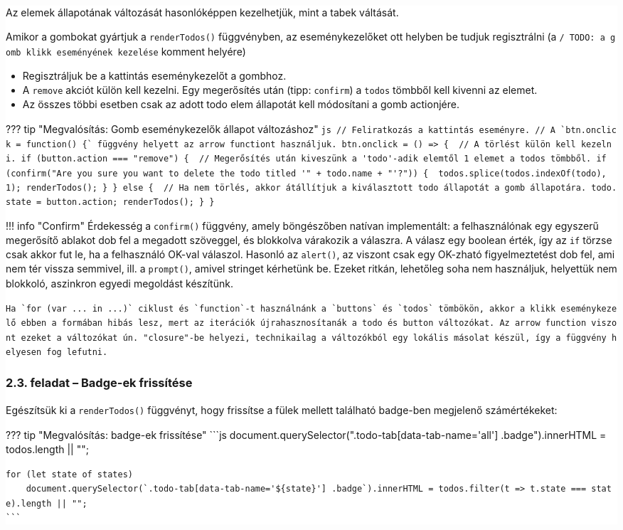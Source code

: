 Az elemek állapotának változását hasonlóképpen kezelhetjük, mint a tabek váltását.

Amikor a gombokat gyártjuk a `renderTodos()` függvényben, az eseménykezelőket ott helyben be tudjuk regisztrálni (a `/ TODO: a gomb klikk eseményének kezelése` komment helyére)

* Regisztráljuk be a kattintás eseménykezelőt a gombhoz.
* A `remove` akciót külön kell kezelni. Egy megerősítés után (tipp: `confirm`) a `todos` tömbből kell kivenni az elemet.
* Az összes többi esetben csak az adott todo elem állapotát kell módosítani a gomb actionjére.

??? tip "Megvalósítás: Gomb eseménykezelők állapot változáshoz"
    ```js
    // Feliratkozás a kattintás eseményre.
    // A `btn.onclick = function() {` függvény helyett az arrow functiont használjuk.
    btn.onclick = () => { 
        // A törlést külön kell kezelni.
        if (button.action === "remove") { 
            // Megerősítés után kiveszünk a 'todo'-adik elemtől 1 elemet a todos tömbből.
            if (confirm("Are you sure you want to delete the todo titled '" + todo.name + "'?")) { 
                todos.splice(todos.indexOf(todo), 1);
                renderTodos();
            }
        }
        else { 
            // Ha nem törlés, akkor átállítjuk a kiválasztott todo állapotát a gomb állapotára.
            todo.state = button.action;
            renderTodos();
        }
    }
    ```

!!! info "Confirm"
    Érdekesség a `confirm()` függvény, amely böngészőben natívan implementált: a felhasználónak egy egyszerű megerősítő ablakot dob fel a megadott szöveggel, és blokkolva várakozik a válaszra. A válasz egy boolean érték, így az `if` törzse csak akkor fut le, ha a felhasználó OK-val válaszol. Hasonló az `alert()`, az viszont csak egy OK-zható figyelmeztetést dob fel, ami nem tér vissza semmivel, ill. a `prompt()`, amivel stringet kérhetünk be. Ezeket ritkán, lehetőleg soha nem használjuk, helyettük nem blokkoló, aszinkron egyedi megoldást készítünk.

    Ha `for (var ... in ...)` ciklust és `function`-t használnánk a `buttons` és `todos` tömbökön, akkor a klikk eseménykezelő ebben a formában hibás lesz, mert az iterációk újrahasznosítanák a todo és button változókat. Az arrow function viszont ezeket a változókat ún. "closure"-be helyezi, technikailag a változókból egy lokális másolat készül, így a függvény helyesen fog lefutni.

### 2.3. feladat – Badge-ek frissítése

Egészítsük ki a `renderTodos()` függvényt, hogy frissítse a fülek mellett található badge-ben megjelenő számértékeket:

??? tip "Megvalósítás: badge-ek frissítése"
    ```js
    document.querySelector(".todo-tab[data-tab-name='all'] .badge").innerHTML = todos.length || "";

    for (let state of states)
        document.querySelector(`.todo-tab[data-tab-name='${state}'] .badge`).innerHTML = todos.filter(t => t.state === state).length || "";
    ```
